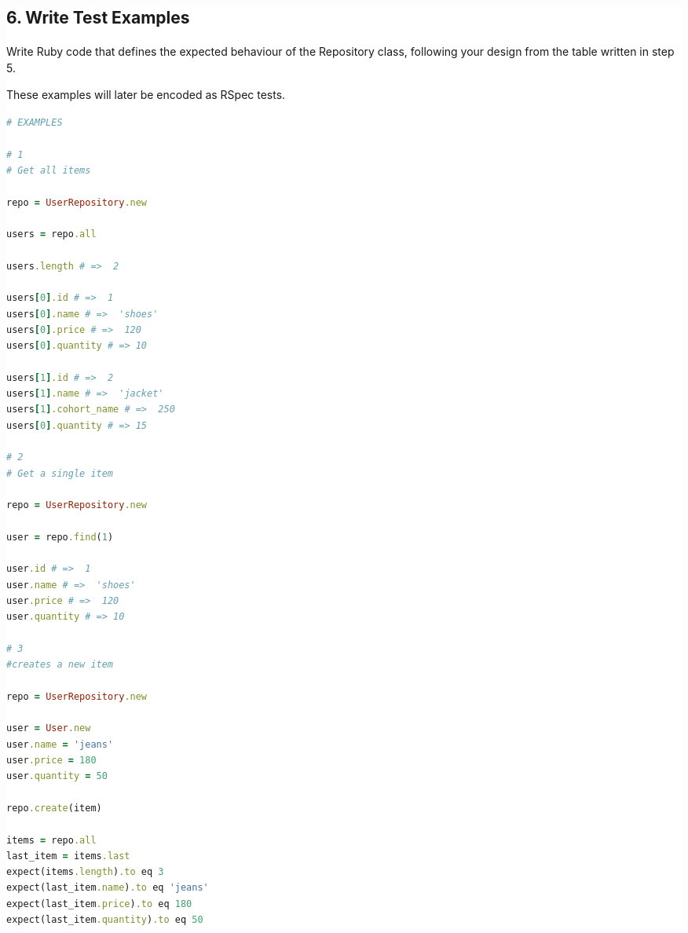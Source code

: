 ```ruby
```

## 6. Write Test Examples

Write Ruby code that defines the expected behaviour of the Repository class, following your design from the table written in step 5.

These examples will later be encoded as RSpec tests.

```ruby
# EXAMPLES

# 1
# Get all items

repo = UserRepository.new

users = repo.all

users.length # =>  2

users[0].id # =>  1
users[0].name # =>  'shoes'
users[0].price # =>  120
users[0].quantity # => 10

users[1].id # =>  2
users[1].name # =>  'jacket'
users[1].cohort_name # =>  250
users[0].quantity # => 15

# 2
# Get a single item

repo = UserRepository.new

user = repo.find(1)

user.id # =>  1
user.name # =>  'shoes'
user.price # =>  120
user.quantity # => 10

# 3
#creates a new item

repo = UserRepository.new

user = User.new
user.name = 'jeans'
user.price = 180
user.quantity = 50

repo.create(item) 

items = repo.all
last_item = items.last
expect(items.length).to eq 3
expect(last_item.name).to eq 'jeans'
expect(last_item.price).to eq 180
expect(last_item.quantity).to eq 50


```